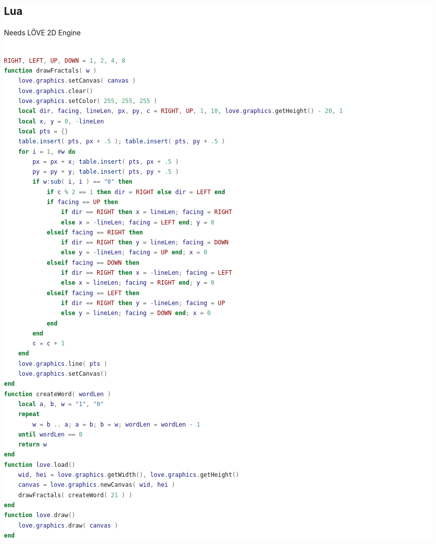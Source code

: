 

## Lua

Needs L&Ouml;VE 2D Engine

```lua

RIGHT, LEFT, UP, DOWN = 1, 2, 4, 8
function drawFractals( w )
    love.graphics.setCanvas( canvas )
    love.graphics.clear()
    love.graphics.setColor( 255, 255, 255 )
    local dir, facing, lineLen, px, py, c = RIGHT, UP, 1, 10, love.graphics.getHeight() - 20, 1
    local x, y = 0, -lineLen
    local pts = {}
    table.insert( pts, px + .5 ); table.insert( pts, py + .5 )
    for i = 1, #w do
        px = px + x; table.insert( pts, px + .5 )
        py = py + y; table.insert( pts, py + .5 )
        if w:sub( i, i ) == "0" then
            if c % 2 == 1 then dir = RIGHT else dir = LEFT end
            if facing == UP then
                if dir == RIGHT then x = lineLen; facing = RIGHT
                else x = -lineLen; facing = LEFT end; y = 0
            elseif facing == RIGHT then
                if dir == RIGHT then y = lineLen; facing = DOWN
                else y = -lineLen; facing = UP end; x = 0
            elseif facing == DOWN then
                if dir == RIGHT then x = -lineLen; facing = LEFT
                else x = lineLen; facing = RIGHT end; y = 0
            elseif facing == LEFT then
                if dir == RIGHT then y = -lineLen; facing = UP
                else y = lineLen; facing = DOWN end; x = 0
            end
        end
        c = c + 1
    end
    love.graphics.line( pts )
    love.graphics.setCanvas()
end
function createWord( wordLen )
    local a, b, w = "1", "0"
    repeat
        w = b .. a; a = b; b = w; wordLen = wordLen - 1
    until wordLen == 0
    return w
end
function love.load()
    wid, hei = love.graphics.getWidth(), love.graphics.getHeight()
    canvas = love.graphics.newCanvas( wid, hei )
    drawFractals( createWord( 21 ) )
end
function love.draw()
    love.graphics.draw( canvas )
end

```
